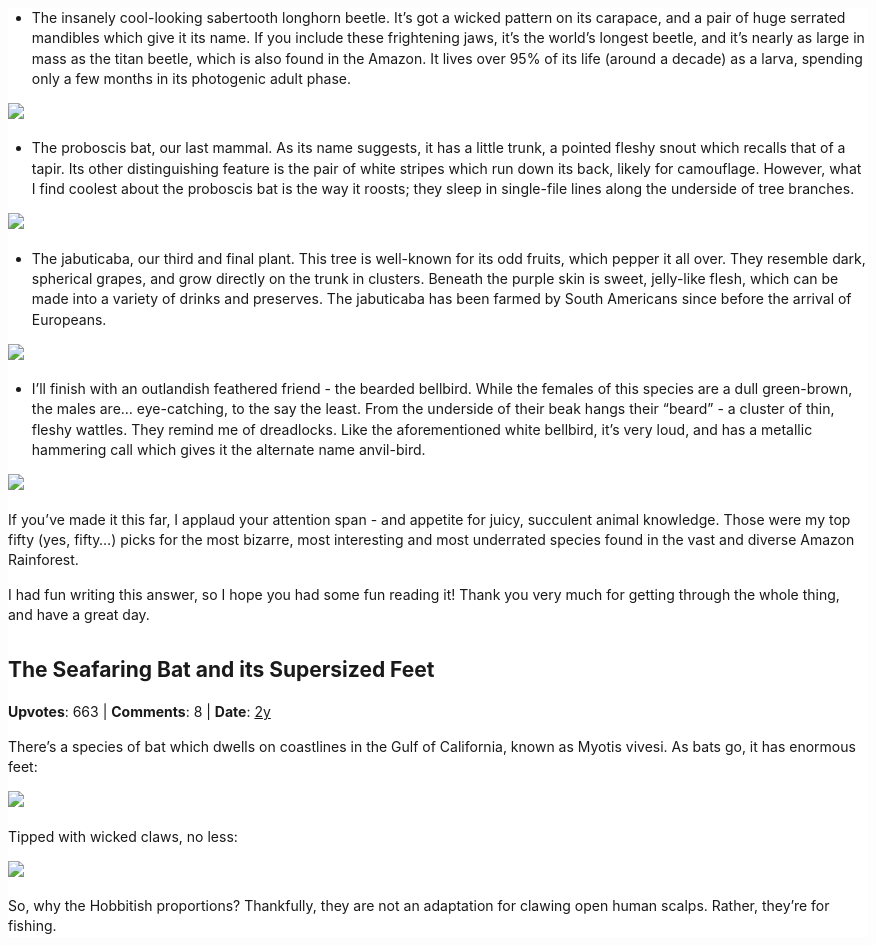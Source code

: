 *   The insanely cool-looking sabertooth longhorn beetle. It’s got a wicked pattern on its carapace, and a pair of huge serrated mandibles which give it its name. If you include these frightening jaws, it’s the world’s longest beetle, and it’s nearly as large in mass as the titan beetle, which is also found in the Amazon. It lives over 95% of its life (around a decade) as a larva, spending only a few months in its photogenic adult phase.

![](https://qph.fs.quoracdn.net/main-qimg-a61a067a2fdbb5c21e6784c0c4d9e5e7-lq)

*   The proboscis bat, our last mammal. As its name suggests, it has a little trunk, a pointed fleshy snout which recalls that of a tapir. Its other distinguishing feature is the pair of white stripes which run down its back, likely for camouflage. However, what I find coolest about the proboscis bat is the way it roosts; they sleep in single-file lines along the underside of tree branches.

![](https://qph.fs.quoracdn.net/main-qimg-a90285e21932bd3542044feefac5e808-pjlq)

*   The jabuticaba, our third and final plant. This tree is well-known for its odd fruits, which pepper it all over. They resemble dark, spherical grapes, and grow directly on the trunk in clusters. Beneath the purple skin is sweet, jelly-like flesh, which can be made into a variety of drinks and preserves. The jabuticaba has been farmed by South Americans since before the arrival of Europeans.

![](https://qph.fs.quoracdn.net/main-qimg-1decf7acef683e885a4f429d8a4e64ad-lq)

*   I’ll finish with an outlandish feathered friend - the bearded bellbird. While the females of this species are a dull green-brown, the males are… eye-catching, to the say the least. From the underside of their beak hangs their “beard” - a cluster of thin, fleshy wattles. They remind me of dreadlocks. Like the aforementioned white bellbird, it’s very loud, and has a metallic hammering call which gives it the alternate name anvil-bird.

![](https://qph.fs.quoracdn.net/main-qimg-5d562198fef6b58d4f54e2cabd9a12d2-lq)

If you’ve made it this far, I applaud your attention span - and appetite for juicy, succulent animal knowledge. Those were my top fifty (yes, fifty…) picks for the most bizarre, most interesting and most underrated species found in the vast and diverse Amazon Rainforest.

I had fun writing this answer, so I hope you had some fun reading it! Thank you very much for getting through the whole thing, and have a great day.

## The Seafaring Bat and its Supersized Feet
    
**Upvotes**: 663 | **Comments**: 8 | **Date**: [2y](https://www.quora.com/What-animals-have-the-weirdest-feet/answer/Gary-Meaney)

There’s a species of bat which dwells on coastlines in the Gulf of California, known as Myotis vivesi. As bats go, it has enormous feet:

![](https://qph.fs.quoracdn.net/main-qimg-bd58782b0bde3e6b8ec0e6518a20917f-lq)

Tipped with wicked claws, no less:

![](https://qph.fs.quoracdn.net/main-qimg-3b8fe79a7a74fc73a40a63f902ff3ef3-lq)

So, why the Hobbitish proportions? Thankfully, they are not an adaptation for clawing open human scalps. Rather, they’re for fishing.
